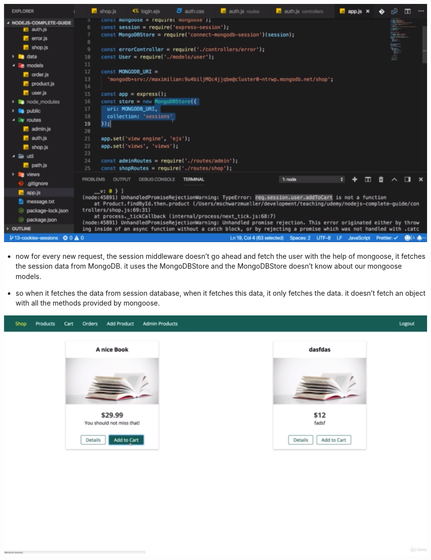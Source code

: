 ![](images/241-making-add-to-cart-work-again-4.png)

- now for every new request, the session middleware doesn’t go ahead and fetch the user with the help of mongoose, it fetches the session data from MongoDB. it uses the MongoDBStore and the MongoDBStore doesn’t know about our mongoose models. 

- so when it fetches the data from session database, when it fetches this data, it only fetches the data. it doesn’t fetch an object with all the methods provided by mongoose. 

![](images/241-making-add-to-cart-work-again-5.png)
